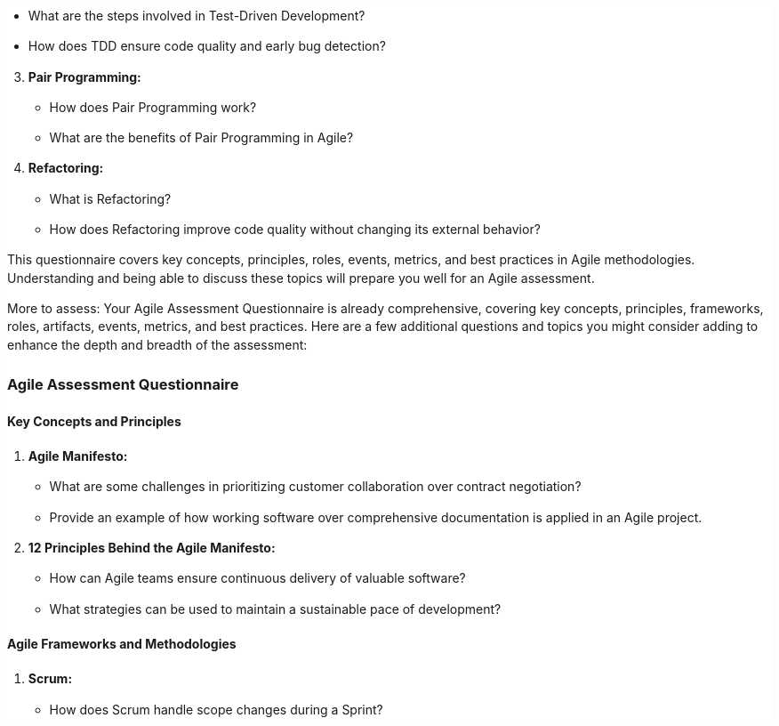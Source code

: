    - What are the steps involved in Test-Driven Development? 

   - How does TDD ensure code quality and early bug detection? 

  

3. **Pair Programming:** 

   - How does Pair Programming work? 

   - What are the benefits of Pair Programming in Agile? 

  

4. **Refactoring:** 

   - What is Refactoring? 

   - How does Refactoring improve code quality without changing its external behavior? 

  

This questionnaire covers key concepts, principles, roles, events, metrics, and best practices in Agile methodologies. Understanding and being able to discuss these topics will prepare you well for an Agile assessment. 

 

More to assess: 
Your Agile Assessment Questionnaire is already comprehensive, covering key concepts, principles, frameworks, roles, artifacts, events, metrics, and best practices. Here are a few additional questions and topics you might consider adding to enhance the depth and breadth of the assessment: 

  

### Agile Assessment Questionnaire 

  

#### Key Concepts and Principles 

  

1. **Agile Manifesto:** 

   - What are some challenges in prioritizing customer collaboration over contract negotiation? 

   - Provide an example of how working software over comprehensive documentation is applied in an Agile project. 

  

2. **12 Principles Behind the Agile Manifesto:** 

   - How can Agile teams ensure continuous delivery of valuable software? 

   - What strategies can be used to maintain a sustainable pace of development? 

  

#### Agile Frameworks and Methodologies 

  

1. **Scrum:** 

   - How does Scrum handle scope changes during a Sprint? 
